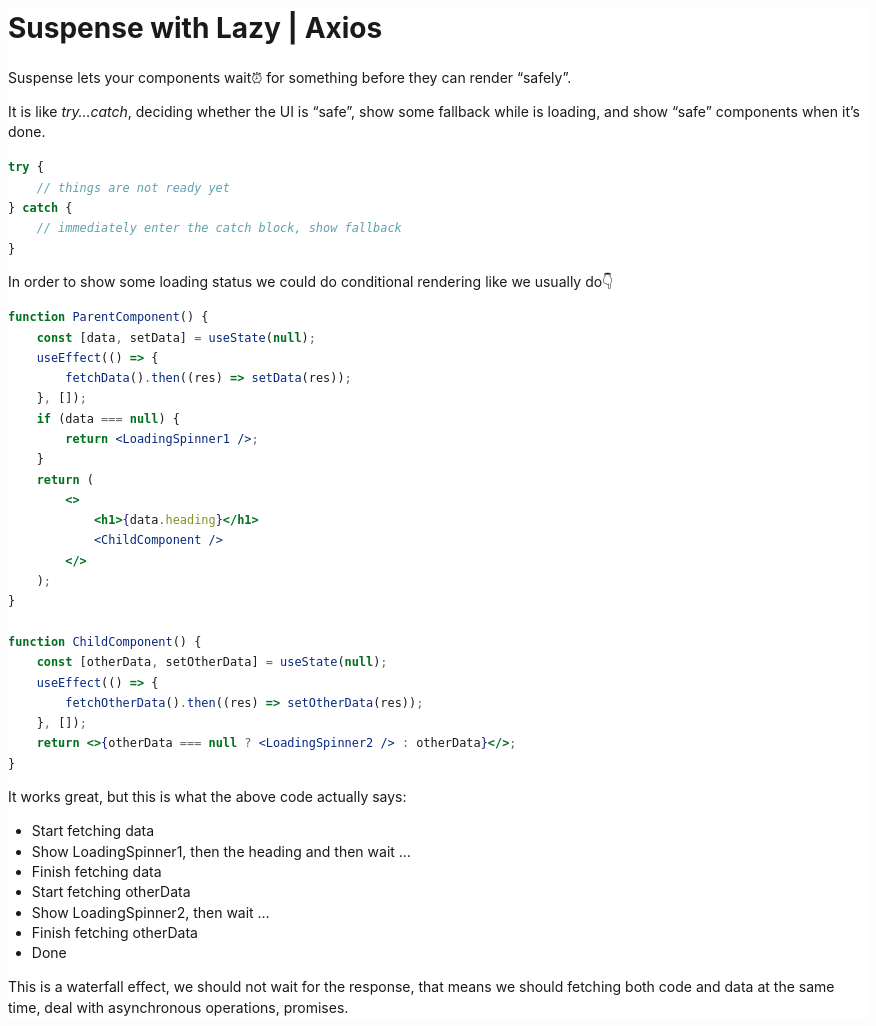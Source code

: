 # Suspense with Lazy | Axios

Suspense lets your components wait⏰ for something before they can render “safely”.

It is like _try…catch_, deciding whether the UI is “safe”, show some fallback while is loading, and show “safe” components when it’s done.

```jsx
try {
	// things are not ready yet
} catch {
	// immediately enter the catch block, show fallback
}
```

In order to show some loading status we could do conditional rendering like we usually do👇

```jsx
function ParentComponent() {
	const [data, setData] = useState(null);
	useEffect(() => {
		fetchData().then((res) => setData(res));
	}, []);
	if (data === null) {
		return <LoadingSpinner1 />;
	}
	return (
		<>
			<h1>{data.heading}</h1>
			<ChildComponent />
		</>
	);
}

function ChildComponent() {
	const [otherData, setOtherData] = useState(null);
	useEffect(() => {
		fetchOtherData().then((res) => setOtherData(res));
	}, []);
	return <>{otherData === null ? <LoadingSpinner2 /> : otherData}</>;
}
```

It works great, but this is what the above code actually says:

- Start fetching data
- Show LoadingSpinner1, then the heading and then wait …
- Finish fetching data
- Start fetching otherData
- Show LoadingSpinner2, then wait …
- Finish fetching otherData
- Done

This is a waterfall effect, we should not wait for the response, that means we should fetching both code and data at the same time, deal with asynchronous operations, promises.
